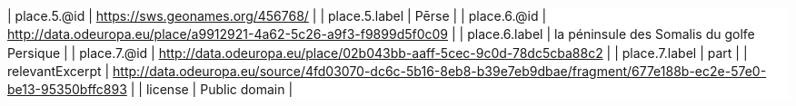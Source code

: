 | place.5.@id | https://sws.geonames.org/456768/ |
| place.5.label | Pērse |
| place.6.@id | http://data.odeuropa.eu/place/a9912921-4a62-5c26-a9f3-f9899d5f0c09 |
| place.6.label | la péninsule des Somalis du golfe Persique |
| place.7.@id | http://data.odeuropa.eu/place/02b043bb-aaff-5cec-9c0d-78dc5cba88c2 |
| place.7.label | part |
| relevantExcerpt | http://data.odeuropa.eu/source/4fd03070-dc6c-5b16-8eb8-b39e7eb9dbae/fragment/677e188b-ec2e-57e0-be13-95350bffc893 |
| license | Public domain |
